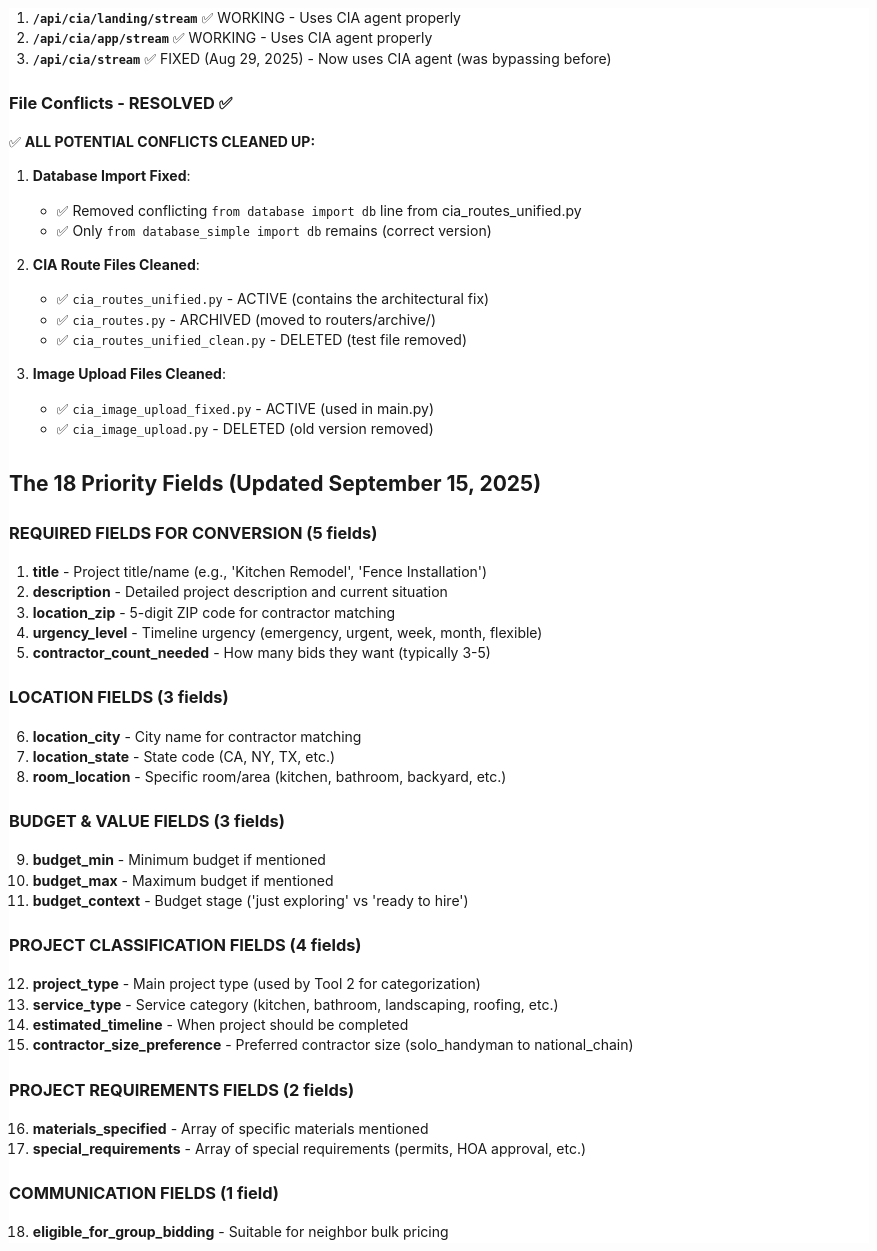 1. **`/api/cia/landing/stream`** ✅ WORKING - Uses CIA agent properly
2. **`/api/cia/app/stream`** ✅ WORKING - Uses CIA agent properly  
3. **`/api/cia/stream`** ✅ FIXED (Aug 29, 2025) - Now uses CIA agent (was bypassing before)

### **File Conflicts - RESOLVED ✅**
✅ **ALL POTENTIAL CONFLICTS CLEANED UP:**

1. **Database Import Fixed**:
   - ✅ Removed conflicting `from database import db` line from cia_routes_unified.py
   - ✅ Only `from database_simple import db` remains (correct version)

2. **CIA Route Files Cleaned**:
   - ✅ `cia_routes_unified.py` - ACTIVE (contains the architectural fix)
   - ✅ `cia_routes.py` - ARCHIVED (moved to routers/archive/)
   - ✅ `cia_routes_unified_clean.py` - DELETED (test file removed)

3. **Image Upload Files Cleaned**:
   - ✅ `cia_image_upload_fixed.py` - ACTIVE (used in main.py)
   - ✅ `cia_image_upload.py` - DELETED (old version removed)

## The 18 Priority Fields (Updated September 15, 2025)

### REQUIRED FIELDS FOR CONVERSION (5 fields)
1. **title** - Project title/name (e.g., 'Kitchen Remodel', 'Fence Installation')
2. **description** - Detailed project description and current situation
3. **location_zip** - 5-digit ZIP code for contractor matching
4. **urgency_level** - Timeline urgency (emergency, urgent, week, month, flexible)
5. **contractor_count_needed** - How many bids they want (typically 3-5)

### LOCATION FIELDS (3 fields)
6. **location_city** - City name for contractor matching
7. **location_state** - State code (CA, NY, TX, etc.)
8. **room_location** - Specific room/area (kitchen, bathroom, backyard, etc.)

### BUDGET & VALUE FIELDS (3 fields)
9. **budget_min** - Minimum budget if mentioned
10. **budget_max** - Maximum budget if mentioned
11. **budget_context** - Budget stage ('just exploring' vs 'ready to hire')

### PROJECT CLASSIFICATION FIELDS (4 fields)
12. **project_type** - Main project type (used by Tool 2 for categorization)
13. **service_type** - Service category (kitchen, bathroom, landscaping, roofing, etc.)
14. **estimated_timeline** - When project should be completed
15. **contractor_size_preference** - Preferred contractor size (solo_handyman to national_chain)

### PROJECT REQUIREMENTS FIELDS (2 fields)
16. **materials_specified** - Array of specific materials mentioned
17. **special_requirements** - Array of special requirements (permits, HOA approval, etc.)

### COMMUNICATION FIELDS (1 field)
18. **eligible_for_group_bidding** - Suitable for neighbor bulk pricing
